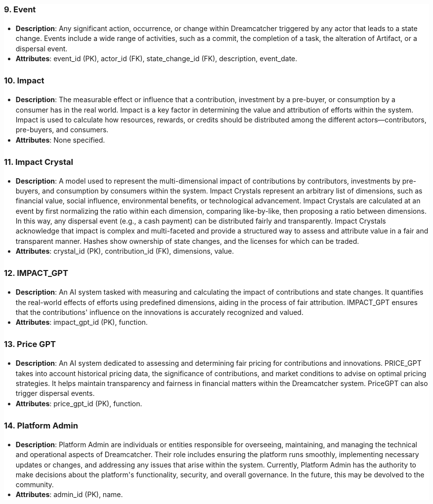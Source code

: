 ### 9. **Event**
   - **Description**: Any significant action, occurrence, or change within Dreamcatcher triggered by any actor that leads to a state change. Events include a wide range of activities, such as a commit, the completion of a task, the alteration of Artifact, or a dispersal event.
   - **Attributes**: event_id (PK), actor_id (FK), state_change_id (FK), description, event_date.

### 10. **Impact**
   - **Description**: The measurable effect or influence that a contribution, investment by a pre-buyer, or consumption by a consumer has in the real world. Impact is a key factor in determining the value and attribution of efforts within the system. Impact is used to calculate how resources, rewards, or credits should be distributed among the different actors—contributors, pre-buyers, and consumers.
   - **Attributes**: None specified.

### 11. **Impact Crystal**
   - **Description**: A model used to represent the multi-dimensional impact of contributions by contributors, investments by pre-buyers, and consumption by consumers within the system. Impact Crystals represent an arbitrary list of dimensions, such as financial value, social influence, environmental benefits, or technological advancement. Impact Crystals are calculated at an event by first normalizing the ratio within each dimension, comparing like-by-like, then proposing a ratio between dimensions. In this way, any dispersal event (e.g., a cash payment) can be distributed fairly and transparently. Impact Crystals acknowledge that impact is complex and multi-faceted and provide a structured way to assess and attribute value in a fair and transparent manner. Hashes show ownership of state changes, and the licenses for which can be traded.
   - **Attributes**: crystal_id (PK), contribution_id (FK), dimensions, value.

### 12. **IMPACT_GPT**
   - **Description**: An AI system tasked with measuring and calculating the impact of contributions and state changes. It quantifies the real-world effects of efforts using predefined dimensions, aiding in the process of fair attribution. IMPACT_GPT ensures that the contributions' influence on the innovations is accurately recognized and valued.
   - **Attributes**: impact_gpt_id (PK), function.

### 13. **Price GPT**
   - **Description**: An AI system dedicated to assessing and determining fair pricing for contributions and innovations. PRICE_GPT takes into account historical pricing data, the significance of contributions, and market conditions to advise on optimal pricing strategies. It helps maintain transparency and fairness in financial matters within the Dreamcatcher system. PriceGPT can also trigger dispersal events.
   - **Attributes**: price_gpt_id (PK), function.

### 14. **Platform Admin**
   - **Description**: Platform Admin are individuals or entities responsible for overseeing, maintaining, and managing the technical and operational aspects of Dreamcatcher. Their role includes ensuring the platform runs smoothly, implementing necessary updates or changes, and addressing any issues that arise within the system. Currently, Platform Admin has the authority to make decisions about the platform's functionality, security, and overall governance. In the future, this may be devolved to the community.
   - **Attributes**: admin_id (PK), name.
